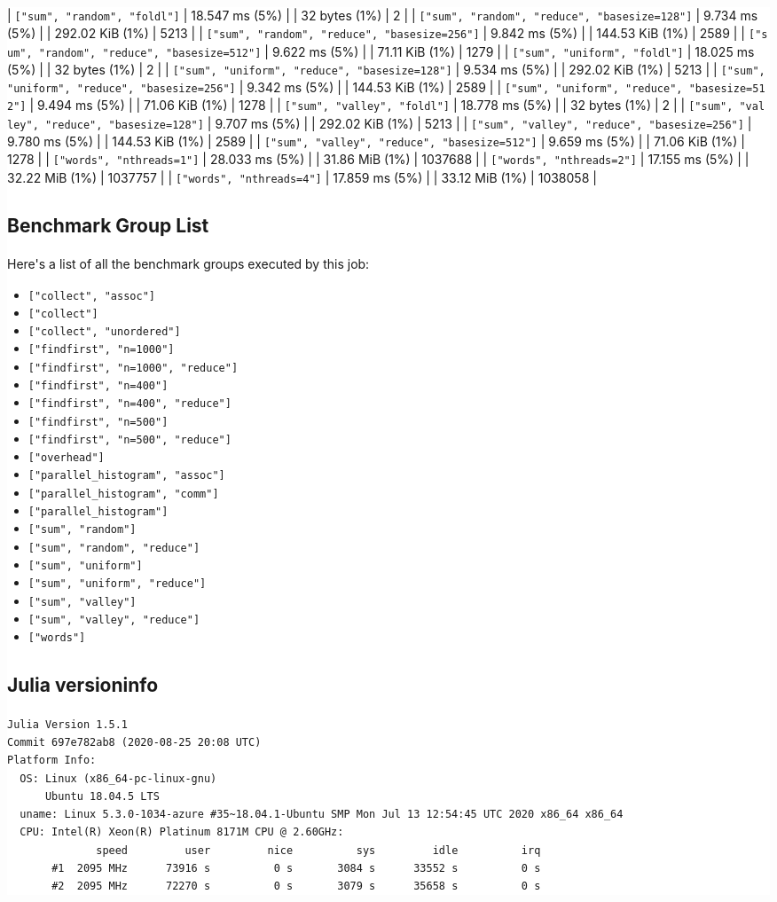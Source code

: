 | `["sum", "random", "foldl"]`                        |  18.547 ms (5%) |           |    32 bytes (1%) |           2 |
| `["sum", "random", "reduce", "basesize=128"]`       |   9.734 ms (5%) |           |  292.02 KiB (1%) |        5213 |
| `["sum", "random", "reduce", "basesize=256"]`       |   9.842 ms (5%) |           |  144.53 KiB (1%) |        2589 |
| `["sum", "random", "reduce", "basesize=512"]`       |   9.622 ms (5%) |           |   71.11 KiB (1%) |        1279 |
| `["sum", "uniform", "foldl"]`                       |  18.025 ms (5%) |           |    32 bytes (1%) |           2 |
| `["sum", "uniform", "reduce", "basesize=128"]`      |   9.534 ms (5%) |           |  292.02 KiB (1%) |        5213 |
| `["sum", "uniform", "reduce", "basesize=256"]`      |   9.342 ms (5%) |           |  144.53 KiB (1%) |        2589 |
| `["sum", "uniform", "reduce", "basesize=512"]`      |   9.494 ms (5%) |           |   71.06 KiB (1%) |        1278 |
| `["sum", "valley", "foldl"]`                        |  18.778 ms (5%) |           |    32 bytes (1%) |           2 |
| `["sum", "valley", "reduce", "basesize=128"]`       |   9.707 ms (5%) |           |  292.02 KiB (1%) |        5213 |
| `["sum", "valley", "reduce", "basesize=256"]`       |   9.780 ms (5%) |           |  144.53 KiB (1%) |        2589 |
| `["sum", "valley", "reduce", "basesize=512"]`       |   9.659 ms (5%) |           |   71.06 KiB (1%) |        1278 |
| `["words", "nthreads=1"]`                           |  28.033 ms (5%) |           |   31.86 MiB (1%) |     1037688 |
| `["words", "nthreads=2"]`                           |  17.155 ms (5%) |           |   32.22 MiB (1%) |     1037757 |
| `["words", "nthreads=4"]`                           |  17.859 ms (5%) |           |   33.12 MiB (1%) |     1038058 |

## Benchmark Group List
Here's a list of all the benchmark groups executed by this job:

- `["collect", "assoc"]`
- `["collect"]`
- `["collect", "unordered"]`
- `["findfirst", "n=1000"]`
- `["findfirst", "n=1000", "reduce"]`
- `["findfirst", "n=400"]`
- `["findfirst", "n=400", "reduce"]`
- `["findfirst", "n=500"]`
- `["findfirst", "n=500", "reduce"]`
- `["overhead"]`
- `["parallel_histogram", "assoc"]`
- `["parallel_histogram", "comm"]`
- `["parallel_histogram"]`
- `["sum", "random"]`
- `["sum", "random", "reduce"]`
- `["sum", "uniform"]`
- `["sum", "uniform", "reduce"]`
- `["sum", "valley"]`
- `["sum", "valley", "reduce"]`
- `["words"]`

## Julia versioninfo
```
Julia Version 1.5.1
Commit 697e782ab8 (2020-08-25 20:08 UTC)
Platform Info:
  OS: Linux (x86_64-pc-linux-gnu)
      Ubuntu 18.04.5 LTS
  uname: Linux 5.3.0-1034-azure #35~18.04.1-Ubuntu SMP Mon Jul 13 12:54:45 UTC 2020 x86_64 x86_64
  CPU: Intel(R) Xeon(R) Platinum 8171M CPU @ 2.60GHz: 
              speed         user         nice          sys         idle          irq
       #1  2095 MHz      73916 s          0 s       3084 s      33552 s          0 s
       #2  2095 MHz      72270 s          0 s       3079 s      35658 s          0 s
```
